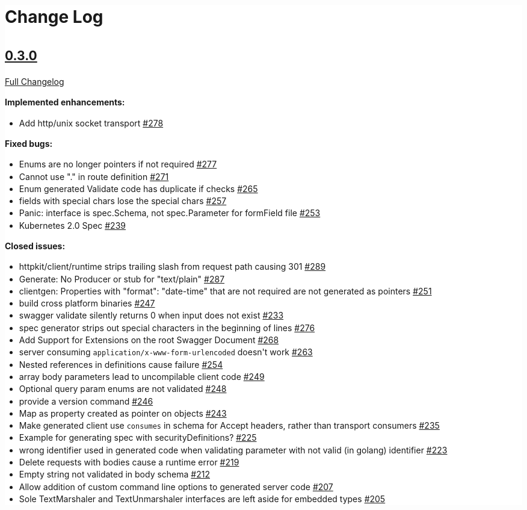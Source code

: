 # Change Log

## [0.3.0](https://github.com/go-swagger/go-swagger/tree/0.3.0)

[Full Changelog](https://github.com/go-swagger/go-swagger/compare/v0.2.0...0.3.0)

**Implemented enhancements:**

- Add http/unix socket transport [\#278](https://github.com/go-swagger/go-swagger/issues/278)

**Fixed bugs:**

- Enums are no longer pointers if not required [\#277](https://github.com/go-swagger/go-swagger/issues/277)
- Cannot use "." in route definition [\#271](https://github.com/go-swagger/go-swagger/issues/271)
- Enum generated Validate code has duplicate if checks [\#265](https://github.com/go-swagger/go-swagger/issues/265)
- fields with special chars lose the special chars [\#257](https://github.com/go-swagger/go-swagger/issues/257)
- Panic: interface is spec.Schema, not spec.Parameter for formField file [\#253](https://github.com/go-swagger/go-swagger/issues/253)
- Kubernetes 2.0 Spec [\#239](https://github.com/go-swagger/go-swagger/issues/239)

**Closed issues:**

- httpkit/client/runtime strips trailing slash from request path causing 301 [\#289](https://github.com/go-swagger/go-swagger/issues/289)
- Generate: No Producer or stub for "text/plain" [\#287](https://github.com/go-swagger/go-swagger/issues/287)
- clientgen: Properties with "format": "date-time" that are not required are not generated as pointers [\#251](https://github.com/go-swagger/go-swagger/issues/251)
- build cross platform binaries [\#247](https://github.com/go-swagger/go-swagger/issues/247)
- swagger validate silently returns 0 when input does not exist [\#233](https://github.com/go-swagger/go-swagger/issues/233)
- spec generator strips out special characters in the beginning of lines [\#276](https://github.com/go-swagger/go-swagger/issues/276)
- Add Support for Extensions on the root Swagger Document [\#268](https://github.com/go-swagger/go-swagger/issues/268)
- server consuming `application/x-www-form-urlencoded` doesn't work [\#263](https://github.com/go-swagger/go-swagger/issues/263)
- Nested references in definitions cause failure [\#254](https://github.com/go-swagger/go-swagger/issues/254)
- array body parameters lead to uncompilable client code [\#249](https://github.com/go-swagger/go-swagger/issues/249)
- Optional query param enums are not validated [\#248](https://github.com/go-swagger/go-swagger/issues/248)
- provide a version command [\#246](https://github.com/go-swagger/go-swagger/issues/246)
- Map as property created as pointer on objects [\#243](https://github.com/go-swagger/go-swagger/issues/243)
- Make generated client use `consumes` in schema for Accept headers, rather than transport consumers [\#235](https://github.com/go-swagger/go-swagger/issues/235)
- Example for generating spec with securityDefinitions? [\#225](https://github.com/go-swagger/go-swagger/issues/225)
- wrong identifier used  in generated code when validating parameter with not valid \(in golang\) identifier [\#223](https://github.com/go-swagger/go-swagger/issues/223)
- Delete requests with bodies cause a runtime error [\#219](https://github.com/go-swagger/go-swagger/issues/219)
- Empty string not validated in body schema [\#212](https://github.com/go-swagger/go-swagger/issues/212)
- Allow addition of custom command line options to generated server code [\#207](https://github.com/go-swagger/go-swagger/issues/207)
- Sole TextMarshaler and TextUnmarshaler interfaces are left aside for embedded types [\#205](https://github.com/go-swagger/go-swagger/issues/205)